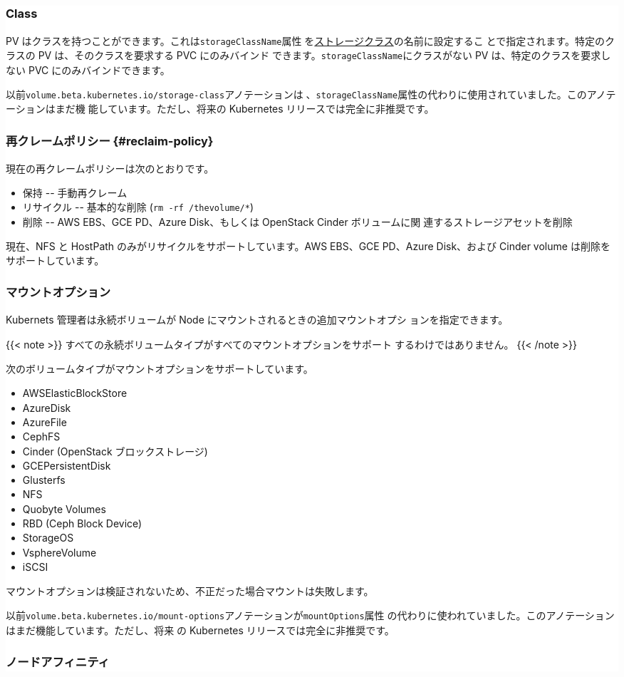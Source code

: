 ### Class

PV はクラスを持つことができます。これは`storageClassName`属性
を[ストレージクラス](/docs/concepts/storage/storage-classes/)の名前に設定するこ
とで指定されます。特定のクラスの PV は、そのクラスを要求する PVC にのみバインド
できます。`storageClassName`にクラスがない PV は、特定のクラスを要求しない PVC
にのみバインドできます。

以前`volume.beta.kubernetes.io/storage-class`アノテーションは
、`storageClassName`属性の代わりに使用されていました。このアノテーションはまだ機
能しています。ただし、将来の Kubernetes リリースでは完全に非推奨です。

### 再クレームポリシー {#reclaim-policy}

現在の再クレームポリシーは次のとおりです。

- 保持 -- 手動再クレーム
- リサイクル -- 基本的な削除 (`rm -rf /thevolume/*`)
- 削除 -- AWS EBS、GCE PD、Azure Disk、もしくは OpenStack Cinder ボリュームに関
  連するストレージアセットを削除

現在、NFS と HostPath のみがリサイクルをサポートしています。AWS EBS、GCE
PD、Azure Disk、および Cinder volume は削除をサポートしています。

### マウントオプション

Kubernets 管理者は永続ボリュームが Node にマウントされるときの追加マウントオプシ
ョンを指定できます。

{{< note >}} すべての永続ボリュームタイプがすべてのマウントオプションをサポート
するわけではありません。 {{< /note >}}

次のボリュームタイプがマウントオプションをサポートしています。

- AWSElasticBlockStore
- AzureDisk
- AzureFile
- CephFS
- Cinder (OpenStack ブロックストレージ)
- GCEPersistentDisk
- Glusterfs
- NFS
- Quobyte Volumes
- RBD (Ceph Block Device)
- StorageOS
- VsphereVolume
- iSCSI

マウントオプションは検証されないため、不正だった場合マウントは失敗します。

以前`volume.beta.kubernetes.io/mount-options`アノテーションが`mountOptions`属性
の代わりに使われていました。このアノテーションはまだ機能しています。ただし、将来
の Kubernetes リリースでは完全に非推奨です。

### ノードアフィニティ

